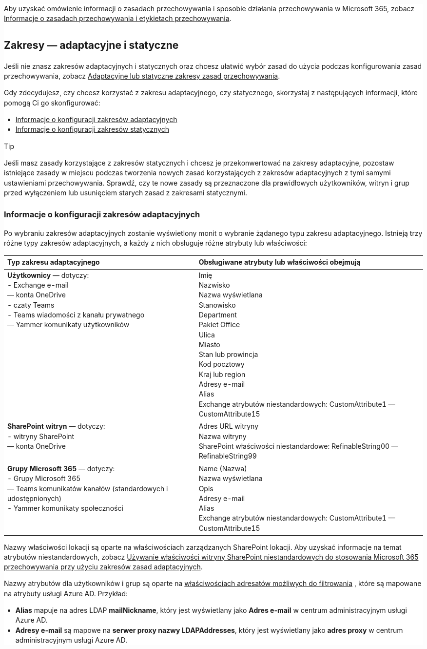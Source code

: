 Aby uzyskać omówienie informacji o zasadach przechowywania i sposobie działania przechowywania w Microsoft 365, zobacz [Informacje o zasadach przechowywania i etykietach przechowywania](retention.md).

## <a name="scopes---adaptive-and-static"></a>Zakresy — adaptacyjne i statyczne

Jeśli nie znasz zakresów adaptacyjnych i statycznych oraz chcesz ułatwić wybór zasad do użycia podczas konfigurowania zasad przechowywania, zobacz [Adaptacyjne lub statyczne zakresy zasad przechowywania](retention.md#adaptive-or-static-policy-scopes-for-retention). 

Gdy zdecydujesz, czy chcesz korzystać z zakresu adaptacyjnego, czy statycznego, skorzystaj z następujących informacji, które pomogą Ci go skonfigurować:
- [Informacje o konfiguracji zakresów adaptacyjnych](#configuration-information-for-adaptive-scopes)
- [Informacje o konfiguracji zakresów statycznych](#configuration-information-for-static-scopes)

> [!TIP]
> Jeśli masz zasady korzystające z zakresów statycznych i chcesz je przekonwertować na zakresy adaptacyjne, pozostaw istniejące zasady w miejscu podczas tworzenia nowych zasad korzystających z zakresów adaptacyjnych z tymi samymi ustawieniami przechowywania. Sprawdź, czy te nowe zasady są przeznaczone dla prawidłowych użytkowników, witryn i grup przed wyłączeniem lub usunięciem starych zasad z zakresami statycznymi.

### <a name="configuration-information-for-adaptive-scopes"></a>Informacje o konfiguracji zakresów adaptacyjnych

Po wybraniu zakresów adaptacyjnych zostanie wyświetlony monit o wybranie żądanego typu zakresu adaptacyjnego. Istnieją trzy różne typy zakresów adaptacyjnych, a każdy z nich obsługuje różne atrybuty lub właściwości:

| Typ zakresu adaptacyjnego | Obsługiwane atrybuty lub właściwości obejmują |
|:-----|:-----|
|**Użytkownicy** — dotyczy:  <br/> - Exchange e-mail <br/> — konta OneDrive <br/> - czaty Teams <br/> - Teams wiadomości z kanału prywatnego <br/> — Yammer komunikaty użytkowników| Imię <br/> Nazwisko <br/>Nazwa wyświetlana <br/> Stanowisko <br/> Department <br/> Pakiet Office <br/>Ulica <br/> Miasto <br/>Stan lub prowincja <br/>Kod pocztowy <br/> Kraj lub region <br/> Adresy e-mail <br/> Alias <br/> Exchange atrybutów niestandardowych: CustomAttribute1 — CustomAttribute15|
|**SharePoint witryn** — dotyczy:  <br/> - witryny SharePoint <br/> — konta OneDrive |Adres URL witryny <br/>Nazwa witryny <br/> SharePoint właściwości niestandardowe: RefinableString00 — RefinableString99 |
|**Grupy Microsoft 365** — dotyczy:  <br/> - Grupy Microsoft 365 <br/> — Teams komunikatów kanałów (standardowych i udostępnionych) <br/> - Yammer komunikaty społeczności |Name (Nazwa) <br/> Nazwa wyświetlana <br/> Opis <br/> Adresy e-mail <br/> Alias <br/> Exchange atrybutów niestandardowych: CustomAttribute1 — CustomAttribute15 |

Nazwy właściwości lokacji są oparte na właściwościach zarządzanych SharePoint lokacji. Aby uzyskać informacje na temat atrybutów niestandardowych, zobacz [Używanie właściwości witryny SharePoint niestandardowych do stosowania Microsoft 365 przechowywania przy użyciu zakresów zasad adaptacyjnych](https://techcommunity.microsoft.com/t5/security-compliance-and-identity/using-custom-sharepoint-site-properties-to-apply-microsoft-365/ba-p/3133970).

Nazwy atrybutów dla użytkowników i grup są oparte na [właściwościach adresatów możliwych do filtrowania](/powershell/exchange/recipientfilter-properties#filterable-recipient-properties) , które są mapowane na atrybuty usługi Azure AD. Przykład:

- **Alias** mapuje na adres LDAP **mailNickname**, który jest wyświetlany jako **Adres e-mail** w centrum administracyjnym usługi Azure AD.
- **Adresy e-mail** są mapowe na **serwer proxy nazwy LDAPAddresses**, który jest wyświetlany jako **adres proxy** w centrum administracyjnym usługi Azure AD.
